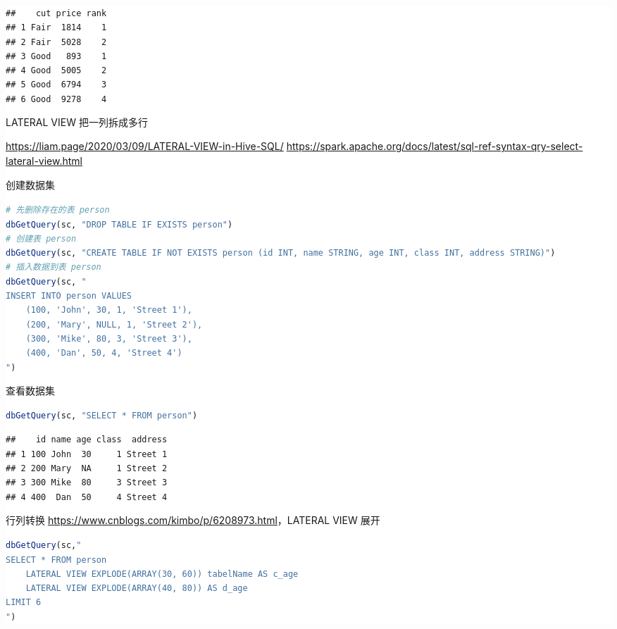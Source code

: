 ```
##    cut price rank
## 1 Fair  1814    1
## 2 Fair  5028    2
## 3 Good   893    1
## 4 Good  5005    2
## 5 Good  6794    3
## 6 Good  9278    4
```

LATERAL VIEW 把一列拆成多行

<https://liam.page/2020/03/09/LATERAL-VIEW-in-Hive-SQL/>
<https://spark.apache.org/docs/latest/sql-ref-syntax-qry-select-lateral-view.html>

创建数据集


```r
# 先删除存在的表 person
dbGetQuery(sc, "DROP TABLE IF EXISTS person")
# 创建表 person
dbGetQuery(sc, "CREATE TABLE IF NOT EXISTS person (id INT, name STRING, age INT, class INT, address STRING)")
# 插入数据到表 person
dbGetQuery(sc, "
INSERT INTO person VALUES
    (100, 'John', 30, 1, 'Street 1'),
    (200, 'Mary', NULL, 1, 'Street 2'),
    (300, 'Mike', 80, 3, 'Street 3'),
    (400, 'Dan', 50, 4, 'Street 4')
")
```

查看数据集


```r
dbGetQuery(sc, "SELECT * FROM person")
```

```
##    id name age class  address
## 1 100 John  30     1 Street 1
## 2 200 Mary  NA     1 Street 2
## 3 300 Mike  80     3 Street 3
## 4 400  Dan  50     4 Street 4
```

行列转换 <https://www.cnblogs.com/kimbo/p/6208973.html>，LATERAL VIEW 展开


```r
dbGetQuery(sc,"
SELECT * FROM person
    LATERAL VIEW EXPLODE(ARRAY(30, 60)) tabelName AS c_age
    LATERAL VIEW EXPLODE(ARRAY(40, 80)) AS d_age
LIMIT 6
")
```
